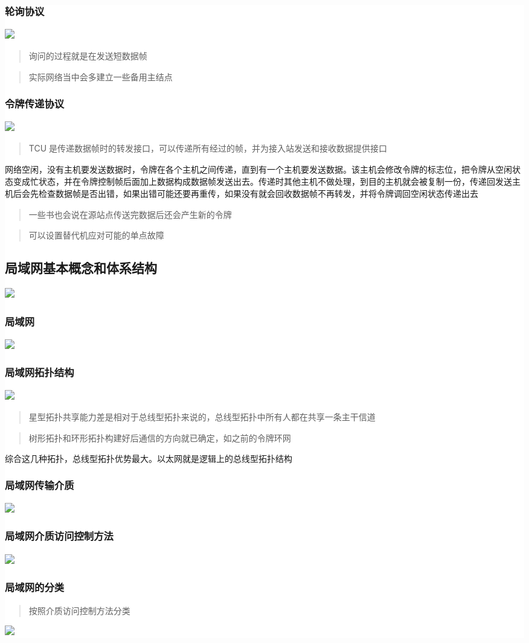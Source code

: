 ### 轮询协议

![](https://xdu-cslee-blog.oss-cn-hangzhou.aliyuncs.com/%E8%AE%A1%E7%AE%97%E6%9C%BA%E7%BD%91%E7%BB%9C%E7%AC%94%E8%AE%B0%E5%9B%BE%E7%89%87/image-20220828092207833.png)

> 询问的过程就是在发送短数据帧

> 实际网络当中会多建立一些备用主结点

### 令牌传递协议

![](https://xdu-cslee-blog.oss-cn-hangzhou.aliyuncs.com/%E8%AE%A1%E7%AE%97%E6%9C%BA%E7%BD%91%E7%BB%9C%E7%AC%94%E8%AE%B0%E5%9B%BE%E7%89%87/image-20220828092232444.png)

> TCU 是传递数据帧时的转发接口，可以传递所有经过的帧，并为接入站发送和接收数据提供接口

网络空闲，没有主机要发送数据时，令牌在各个主机之间传递，直到有一个主机要发送数据。该主机会修改令牌的标志位，把令牌从空闲状态变成忙状态，并在令牌控制帧后面加上数据构成数据帧发送出去。传递时其他主机不做处理，到目的主机就会被复制一份，传递回发送主机后会先检查数据帧是否出错，如果出错可能还要再重传，如果没有就会回收数据帧不再转发，并将令牌调回空闲状态传递出去

> 一些书也会说在源站点传送完数据后还会产生新的令牌

> 可以设置替代机应对可能的单点故障

局域网基本概念和体系结构
------------

![](https://xdu-cslee-blog.oss-cn-hangzhou.aliyuncs.com/%E8%AE%A1%E7%AE%97%E6%9C%BA%E7%BD%91%E7%BB%9C%E7%AC%94%E8%AE%B0%E5%9B%BE%E7%89%87/image-20220828165009076.png)

### 局域网

![](https://xdu-cslee-blog.oss-cn-hangzhou.aliyuncs.com/%E8%AE%A1%E7%AE%97%E6%9C%BA%E7%BD%91%E7%BB%9C%E7%AC%94%E8%AE%B0%E5%9B%BE%E7%89%87/image-20220828164050761.png)

### 局域网拓扑结构

![](https://xdu-cslee-blog.oss-cn-hangzhou.aliyuncs.com/%E8%AE%A1%E7%AE%97%E6%9C%BA%E7%BD%91%E7%BB%9C%E7%AC%94%E8%AE%B0%E5%9B%BE%E7%89%87/image-20220828143139785.png)

> 星型拓扑共享能力差是相对于总线型拓扑来说的，总线型拓扑中所有人都在共享一条主干信道

> 树形拓扑和环形拓扑构建好后通信的方向就已确定，如之前的令牌环网

综合这几种拓扑，总线型拓扑优势最大。以太网就是逻辑上的总线型拓扑结构

### 局域网传输介质

![](https://xdu-cslee-blog.oss-cn-hangzhou.aliyuncs.com/%E8%AE%A1%E7%AE%97%E6%9C%BA%E7%BD%91%E7%BB%9C%E7%AC%94%E8%AE%B0%E5%9B%BE%E7%89%87/image-20220828164159876.png)

### 局域网介质访问控制方法

![](https://xdu-cslee-blog.oss-cn-hangzhou.aliyuncs.com/%E8%AE%A1%E7%AE%97%E6%9C%BA%E7%BD%91%E7%BB%9C%E7%AC%94%E8%AE%B0%E5%9B%BE%E7%89%87/image-20220828164247438.png)

### 局域网的分类

> 按照介质访问控制方法分类

![](https://xdu-cslee-blog.oss-cn-hangzhou.aliyuncs.com/%E8%AE%A1%E7%AE%97%E6%9C%BA%E7%BD%91%E7%BB%9C%E7%AC%94%E8%AE%B0%E5%9B%BE%E7%89%87/image-20220828164321874.png)

